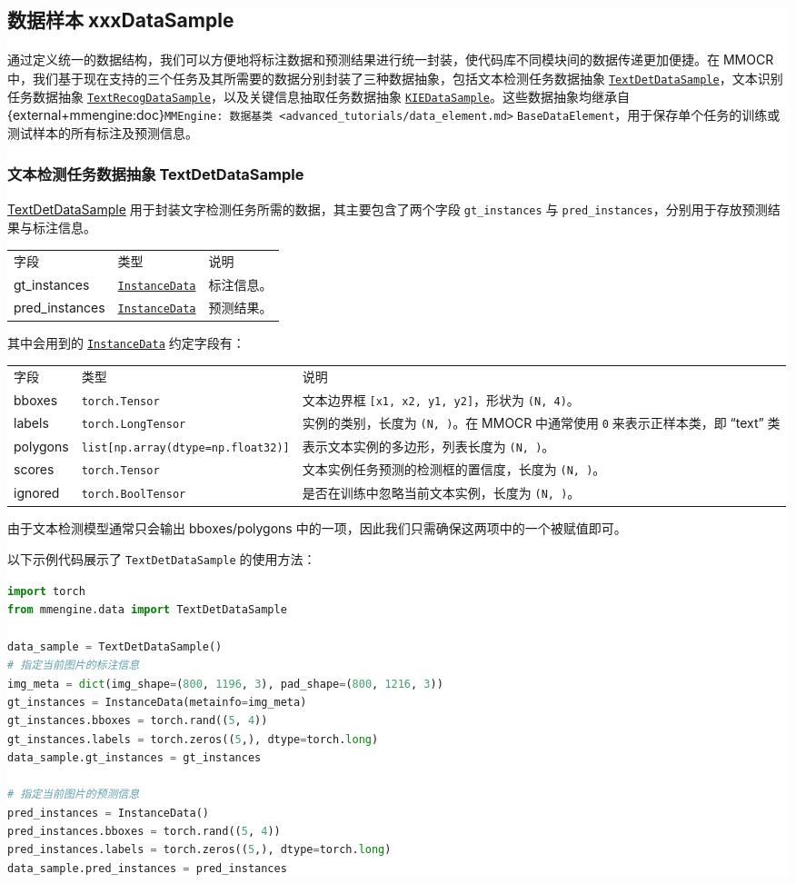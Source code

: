 ## 数据样本 xxxDataSample

通过定义统一的数据结构，我们可以方便地将标注数据和预测结果进行统一封装，使代码库不同模块间的数据传递更加便捷。在 MMOCR 中，我们基于现在支持的三个任务及其所需要的数据分别封装了三种数据抽象，包括文本检测任务数据抽象 [`TextDetDataSample`](mmocr.structures.TextDetDataSample)，文本识别任务数据抽象 [`TextRecogDataSample`](mmocr.structures.TextRecogDataSample)，以及关键信息抽取任务数据抽象 [`KIEDataSample`](mmocr.structures.KIEDataSample)。这些数据抽象均继承自 {external+mmengine:doc}`MMEngine: 数据基类 <advanced_tutorials/data_element.md>` `BaseDataElement`，用于保存单个任务的训练或测试样本的所有标注及预测信息。

### **文本检测任务数据抽象 TextDetDataSample**

[TextDetDataSample](mmocr.structures.TextDetDataSample) 用于封装文字检测任务所需的数据，其主要包含了两个字段 `gt_instances` 与 `pred_instances`，分别用于存放预测结果与标注信息。

|                |                                 |            |
| -------------- | ------------------------------- | ---------- |
| 字段           | 类型                            | 说明       |
| gt_instances   | [`InstanceData`](#instancedata) | 标注信息。 |
| pred_instances | [`InstanceData`](#instancedata) | 预测结果。 |

其中会用到的 [`InstanceData`](#instancedata) 约定字段有：

|          |                                    |                                                                                  |
| -------- | ---------------------------------- | -------------------------------------------------------------------------------- |
| 字段     | 类型                               | 说明                                                                             |
| bboxes   | `torch.Tensor`                     | 文本边界框 `[x1, x2, y1, y2]`，形状为 `(N, 4)`。                                 |
| labels   | `torch.LongTensor`                 | 实例的类别，长度为 `(N, )`。在 MMOCR 中通常使用 `0` 来表示正样本类，即 “text” 类 |
| polygons | `list[np.array(dtype=np.float32)]` | 表示文本实例的多边形，列表长度为 `(N, )`。                                       |
| scores   | `torch.Tensor`                     | 文本实例任务预测的检测框的置信度，长度为 `(N, )`。                               |
| ignored  | `torch.BoolTensor`                 | 是否在训练中忽略当前文本实例，长度为 `(N, )`。                                   |

由于文本检测模型通常只会输出 bboxes/polygons 中的一项，因此我们只需确保这两项中的一个被赋值即可。

以下示例代码展示了 `TextDetDataSample` 的使用方法：

```python
import torch
from mmengine.data import TextDetDataSample

data_sample = TextDetDataSample()
# 指定当前图片的标注信息
img_meta = dict(img_shape=(800, 1196, 3), pad_shape=(800, 1216, 3))
gt_instances = InstanceData(metainfo=img_meta)
gt_instances.bboxes = torch.rand((5, 4))
gt_instances.labels = torch.zeros((5,), dtype=torch.long)
data_sample.gt_instances = gt_instances

# 指定当前图片的预测信息
pred_instances = InstanceData()
pred_instances.bboxes = torch.rand((5, 4))
pred_instances.labels = torch.zeros((5,), dtype=torch.long)
data_sample.pred_instances = pred_instances
```
